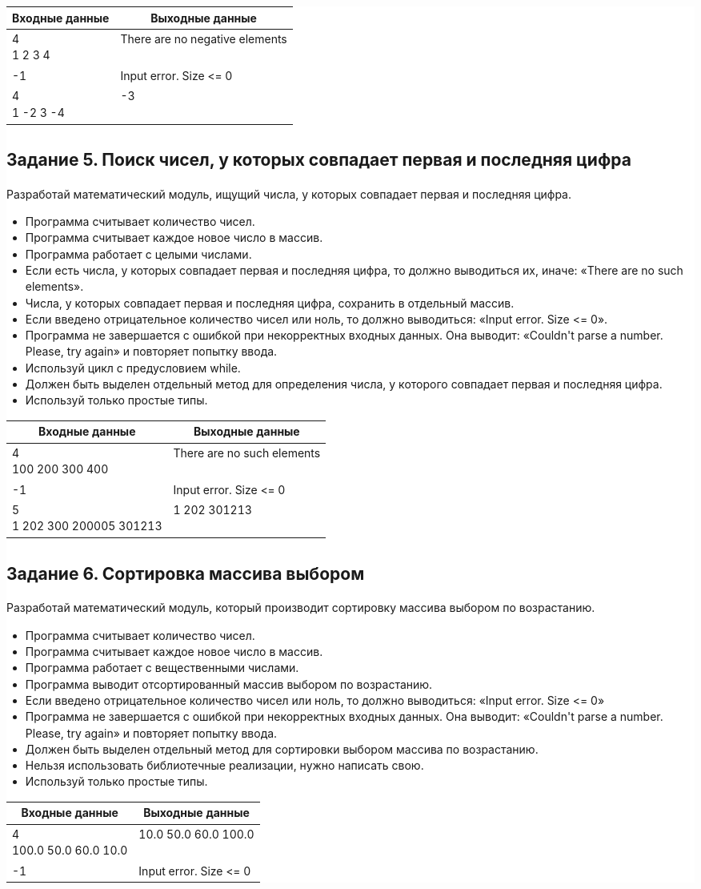 | Входные данные | Выходные данные |
| ------ | ------ |
| 4 <br/> 1 2 3 4 | There are no negative elements |
| -1 | Input error. Size <= 0 |
| 4 <br/> 1 -2 3 -4 | -3 |

## Задание 5. Поиск чисел, у которых совпадает первая и последняя цифра
Разработай математический модуль, ищущий числа, у которых совпадает первая и последняя цифра.

- Программа считывает количество чисел. 
- Программа считывает каждое новое число в массив.
- Программа работает с целыми числами.
- Если есть числа, у которых совпадает первая и последняя цифра, то должно выводиться их, иначе: «There are no such elements».
- Числа, у которых совпадает первая и последняя цифра, сохранить в отдельный массив.
- Если введено отрицательное количество чисел или ноль, то должно выводиться: «Input error. Size <= 0».
- Программа не завершается с ошибкой при некорректных входных данных. Она выводит: «Couldn't parse a number. Please, try again» и повторяет попытку ввода.
- Используй цикл с предусловием while.
- Должен быть выделен отдельный метод для определения числа, у которого совпадает первая и последняя цифра.
- Используй только простые типы.

| Входные данные | Выходные данные |
| ------ | ------ |
| 4 <br/> 100 200 300 400 | There are no such elements |
| -1 | Input error. Size <= 0 |
| 5 <br/> 1 202 300 200005 301213 | 1 202 301213 |

## Задание 6. Сортировка массива выбором
Разработай математический модуль, который производит сортировку массива выбором по возрастанию.

- Программа считывает количество чисел. 
- Программа считывает каждое новое число в массив.
- Программа работает с вещественными числами.
- Программа выводит отсортированный массив выбором по возрастанию.
- Если введено отрицательное количество чисел или ноль, то должно выводиться: «Input error. Size <= 0»
- Программа не завершается с ошибкой при некорректных входных данных. Она выводит: «Couldn't parse a number. Please, try again» и повторяет попытку ввода.
- Должен быть выделен отдельный метод для сортировки выбором массива по возрастанию.
- Нельзя использовать библиотечные реализации, нужно написать свою.
- Используй только простые типы.

| Входные данные | Выходные данные |
| ------ | ------ |
| 4 <br/> 100.0 50.0 60.0 10.0 | 10.0 50.0 60.0 100.0 |
| -1 | Input error. Size <= 0 |
